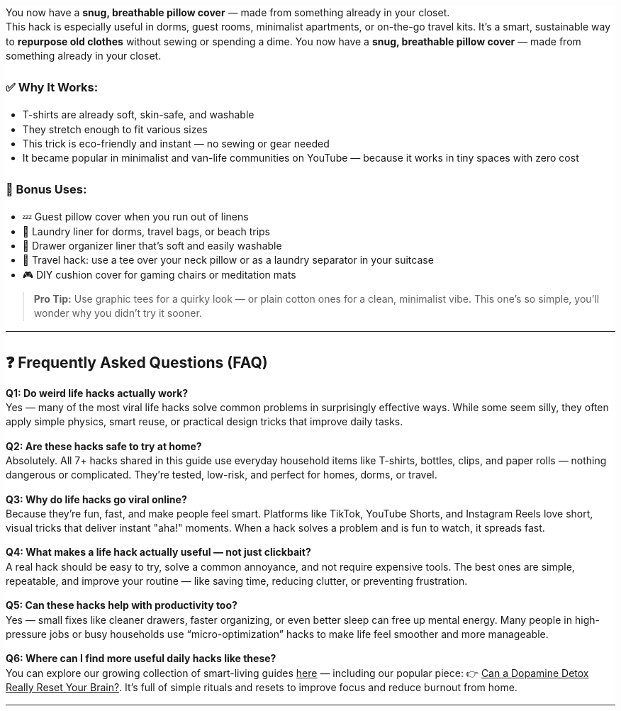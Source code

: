 You now have a **snug, breathable pillow cover** — made from something already in your closet.  
This hack is especially useful in dorms, guest rooms, minimalist apartments, or on-the-go travel kits. It’s a smart, sustainable way to **repurpose old clothes** without sewing or spending a dime. You now have a **snug, breathable pillow cover** — made from something already in your closet.

### ✅ Why It Works:

- T-shirts are already soft, skin-safe, and washable  
- They stretch enough to fit various sizes  
- This trick is eco-friendly and instant — no sewing or gear needed  
- It became popular in minimalist and van-life communities on YouTube — because it works in tiny spaces with zero cost

### 🎯 Bonus Uses:

- 💤 Guest pillow cover when you run out of linens  
- 🧺 Laundry liner for dorms, travel bags, or beach trips  
- 🧦 Drawer organizer liner that’s soft and easily washable  
- 🛫 Travel hack: use a tee over your neck pillow or as a laundry separator in your suitcase  
- 🎮 DIY cushion cover for gaming chairs or meditation mats  

> **Pro Tip:** Use graphic tees for a quirky look — or plain cotton ones for a clean, minimalist vibe. This one’s so simple, you’ll wonder why you didn’t try it sooner.
---

## ❓ Frequently Asked Questions (FAQ)

**Q1: Do weird life hacks actually work?**  
Yes — many of the most viral life hacks solve common problems in surprisingly effective ways. While some seem silly, they often apply simple physics, smart reuse, or practical design tricks that improve daily tasks.

**Q2: Are these hacks safe to try at home?**  
Absolutely. All 7+ hacks shared in this guide use everyday household items like T-shirts, bottles, clips, and paper rolls — nothing dangerous or complicated. They’re tested, low-risk, and perfect for homes, dorms, or travel.

**Q3: Why do life hacks go viral online?**  
Because they’re fun, fast, and make people feel smart. Platforms like TikTok, YouTube Shorts, and Instagram Reels love short, visual tricks that deliver instant "aha!" moments. When a hack solves a problem and is fun to watch, it spreads fast.

**Q4: What makes a life hack actually useful — not just clickbait?**  
A real hack should be easy to try, solve a common annoyance, and not require expensive tools. The best ones are simple, repeatable, and improve your routine — like saving time, reducing clutter, or preventing frustration.

**Q5: Can these hacks help with productivity too?**  
Yes — small fixes like cleaner drawers, faster organizing, or even better sleep can free up mental energy. Many people in high-pressure jobs or busy households use “micro-optimization” hacks to make life feel smoother and more manageable.

**Q6: Where can I find more useful daily hacks like these?**  
You can explore our growing collection of smart-living guides [here](/smart-living/) — including our popular piece: 👉 [Can a Dopamine Detox Really Reset Your Brain?](/trending-viral/dopamine-detox-guide.html). It’s full of simple rituals and resets to improve focus and reduce burnout from home.

---